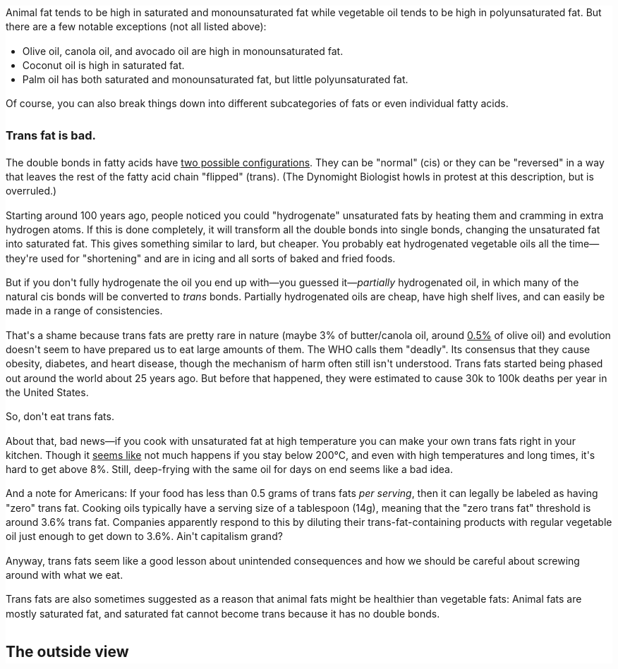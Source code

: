 Animal fat tends to be high in saturated and monounsaturated fat while vegetable oil tends to be high in polyunsaturated fat. But there are a few notable exceptions (not all listed above):
* Olive oil, canola oil, and avocado oil are high in monounsaturated fat.
* Coconut oil is high in saturated fat.
* Palm oil has both saturated and monounsaturated fat, but little polyunsaturated fat.

Of course, you can also break things down into different subcategories of fats or even individual fatty acids.

### Trans fat is bad.

The double bonds in fatty acids have [two possible configurations](https://en.wikipedia.org/wiki/Cis%E2%80%93trans_isomerism). They can be "normal" (cis) or they can be "reversed" in a way that leaves the rest of the fatty acid chain "flipped" (trans). (The Dynomight Biologist howls in protest at this description, but is overruled.)

Starting around 100 years ago, people noticed you could "hydrogenate" unsaturated fats by heating them and cramming in extra hydrogen atoms. If this is done completely, it will transform all the double bonds into single bonds, changing the unsaturated fat into saturated fat. This gives something similar to lard, but cheaper. You probably eat hydrogenated vegetable oils all the time—they're used for "shortening" and are in icing and all sorts of baked and fried foods.

But if you don't fully hydrogenate the oil you end up with—you guessed it—*partially* hydrogenated oil, in which many of the natural cis bonds will be converted to *trans* bonds. Partially hydrogenated oils are cheap, have high shelf lives, and can easily be made in a range of consistencies.

That's a shame because trans fats are pretty rare in nature (maybe 3% of butter/canola oil, around [0.5%](https://www.hsph.harvard.edu/nutritionsource/2015/04/13/ask-the-expert-concerns-about-canola-oil/) of olive oil) and evolution doesn't seem to have prepared us to eat large amounts of them. The WHO calls them "deadly". Its consensus that they cause obesity, diabetes, and heart disease, though the mechanism of harm often still isn't understood. Trans fats started being phased out around the world about 25 years ago. But before that happened, they were estimated to cause 30k to 100k deaths per year in the United States.

So, don't eat trans fats.

About that, bad news—if you cook with unsaturated fat at high temperature you can make your own trans fats right in your kitchen. Though it [seems like](https://pubmed.ncbi.nlm.nih.gov/35406103) not much happens if you stay below 200℃, and even with high temperatures and long times, it's hard to get above 8%. Still, deep-frying with the same oil for days on end seems like a bad idea.

And a note for Americans: If your food has less than 0.5 grams of trans fats *per serving*, then it can legally be labeled as having "zero" trans fat. Cooking oils typically have a serving size of a tablespoon (14g), meaning that the "zero trans fat" threshold is around 3.6% trans fat. Companies apparently respond to this by diluting their trans-fat-containing products with regular vegetable oil just enough to get down to 3.6%. Ain't capitalism grand?

Anyway, trans fats seem like a good lesson about unintended consequences and how we should be careful about screwing around with what we eat. 

Trans fats are also sometimes suggested as a reason that animal fats might be healthier than vegetable fats: Animal fats are mostly saturated fat, and saturated fat cannot become trans because it has no double bonds.

## The outside view
